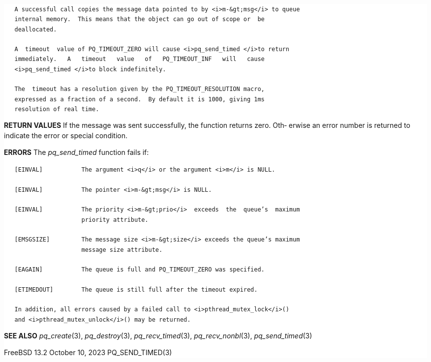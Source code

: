        A successful call copies the message data pointed to by <i>m‐&gt;msg</i> to queue
       internal memory.  This means that the object can go out of scope or  be
       deallocated.

       A  timeout  value of PQ_TIMEOUT_ZERO will cause <i>pq_send_timed </i>to return
       immediately.   A   timeout   value   of   PQ_TIMEOUT_INF   will   cause
       <i>pq_send_timed </i>to block indefinitely.

       The  timeout has a resolution given by the PQ_TIMEOUT_RESOLUTION macro,
       expressed as a fraction of a second.  By default it is 1000, giving 1ms
       resolution of real time.

<b>RETURN VALUES</b>
       If the message was sent successfully, the function returns zero.   Oth‐
       erwise  an  error  number  is returned to indicate the error or special
       condition.

<b>ERRORS</b>
       The <i>pq_send_timed </i>function fails if:

       [EINVAL]           The argument <i>q</i> or the argument <i>m</i> is NULL.

       [EINVAL]           The pointer <i>m‐&gt;msg</i> is NULL.

       [EINVAL]           The priority <i>m‐&gt;prio</i>  exceeds  the  queue’s  maximum
                          priority attribute.

       [EMSGSIZE]         The message size <i>m‐&gt;size</i> exceeds the queue’s maximum
                          message size attribute.

       [EAGAIN]           The queue is full and PQ_TIMEOUT_ZERO was specified.

       [ETIMEDOUT]        The queue is still full after the timeout expired.

       In addition, all errors caused by a failed call to <i>pthread_mutex_lock</i>()
       and <i>pthread_mutex_unlock</i>() may be returned.

<b>SEE ALSO</b>
       <i>pq_create</i>(3),    <i>pq_destroy</i>(3),   <i>pq_recv_timed</i>(3),   <i>pq_recv_nonbl</i>(3),
       <i>pq_send_timed</i>(3)

FreeBSD 13.2                   October 10, 2023               PQ_SEND_TIMED(3)
</pre>
